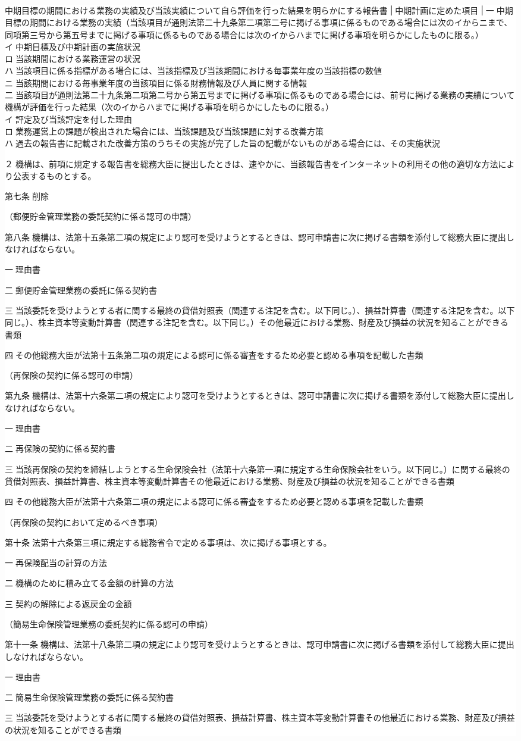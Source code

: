 中期目標の期間における業務の実績及び当該実績について自ら評価を行った結果を明らかにする報告書 | 中期計画に定めた項目 |  一 中期目標の期間における業務の実績（当該項目が通則法第二十九条第二項第二号に掲げる事項に係るものである場合には次のイからニまで、同項第三号から第五号までに掲げる事項に係るものである場合には次のイからハまでに掲げる事項を明らかにしたものに限る。）  
イ 中期目標及び中期計画の実施状況  
ロ 当該期間における業務運営の状況  
ハ 当該項目に係る指標がある場合には、当該指標及び当該期間における毎事業年度の当該指標の数値  
ニ 当該期間における毎事業年度の当該項目に係る財務情報及び人員に関する情報  
二 当該項目が通則法第二十九条第二項第二号から第五号までに掲げる事項に係るものである場合には、前号に掲げる業務の実績について機構が評価を行った結果（次のイからハまでに掲げる事項を明らかにしたものに限る。）  
イ 評定及び当該評定を付した理由  
ロ 業務運営上の課題が検出された場合には、当該課題及び当該課題に対する改善方策  
ハ 過去の報告書に記載された改善方策のうちその実施が完了した旨の記載がないものがある場合には、その実施状況  
  
２ 機構は、前項に規定する報告書を総務大臣に提出したときは、速やかに、当該報告書をインターネットの利用その他の適切な方法により公表するものとする。

第七条 削除

（郵便貯金管理業務の委託契約に係る認可の申請）

第八条 機構は、法第十五条第二項の規定により認可を受けようとするときは、認可申請書に次に掲げる書類を添付して総務大臣に提出しなければならない。

一 理由書

二 郵便貯金管理業務の委託に係る契約書

三 当該委託を受けようとする者に関する最終の貸借対照表（関連する注記を含む。以下同じ。）、損益計算書（関連する注記を含む。以下同じ。）、株主資本等変動計算書（関連する注記を含む。以下同じ。）その他最近における業務、財産及び損益の状況を知ることができる書類

四 その他総務大臣が法第十五条第二項の規定による認可に係る審査をするため必要と認める事項を記載した書類

（再保険の契約に係る認可の申請）

第九条 機構は、法第十六条第二項の規定により認可を受けようとするときは、認可申請書に次に掲げる書類を添付して総務大臣に提出しなければならない。

一 理由書

二 再保険の契約に係る契約書

三 当該再保険の契約を締結しようとする生命保険会社（法第十六条第一項に規定する生命保険会社をいう。以下同じ。）に関する最終の貸借対照表、損益計算書、株主資本等変動計算書その他最近における業務、財産及び損益の状況を知ることができる書類

四 その他総務大臣が法第十六条第二項の規定による認可に係る審査をするため必要と認める事項を記載した書類

（再保険の契約において定めるべき事項）

第十条 法第十六条第三項に規定する総務省令で定める事項は、次に掲げる事項とする。

一 再保険配当の計算の方法

二 機構のために積み立てる金額の計算の方法

三 契約の解除による返戻金の金額

（簡易生命保険管理業務の委託契約に係る認可の申請）

第十一条 機構は、法第十八条第二項の規定により認可を受けようとするときは、認可申請書に次に掲げる書類を添付して総務大臣に提出しなければならない。

一 理由書

二 簡易生命保険管理業務の委託に係る契約書

三 当該委託を受けようとする者に関する最終の貸借対照表、損益計算書、株主資本等変動計算書その他最近における業務、財産及び損益の状況を知ることができる書類
